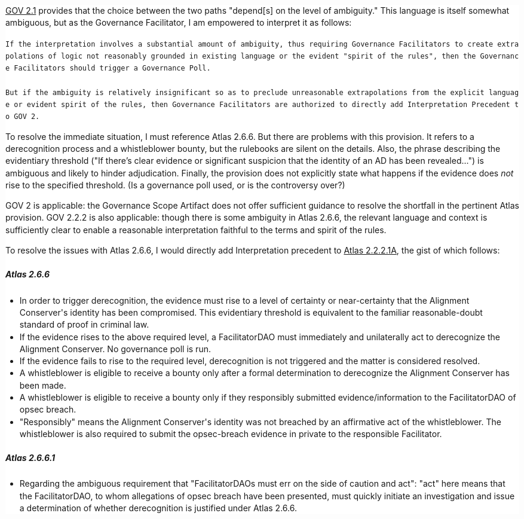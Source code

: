 [GOV 2.1](https://mips.makerdao.com/mips/details/MIP113#2-1-principles-of-atlas-interpretation) provides that the choice between the two paths "depend[s] on the level of ambiguity." This language is itself somewhat ambiguous, but as the Governance Facilitator, I am empowered to interpret it as follows: 

```
If the interpretation involves a substantial amount of ambiguity, thus requiring Governance Facilitators to create extrapolations of logic not reasonably grounded in existing language or the evident "spirit of the rules", then the Governance Facilitators should trigger a Governance Poll. 

But if the ambiguity is relatively insignificant so as to preclude unreasonable extrapolations from the explicit language or evident spirit of the rules, then Governance Facilitators are authorized to directly add Interpretation Precedent to GOV 2.
```

To resolve the immediate situation, I must reference Atlas 2.6.6. But there are problems with this provision. It refers to a derecognition process and a whistleblower bounty, but the rulebooks are silent on the details. Also, the phrase describing the evidentiary threshold ("If there’s clear evidence or significant suspicion that the identity of an AD has been revealed...") is ambiguous and likely to hinder adjudication. Finally, the provision does not explicitly state what happens if the evidence does *not* rise to the specified threshold. (Is a governance poll used, or is the controversy over?)

GOV 2 is applicable: the Governance Scope Artifact does not offer sufficient guidance to resolve the shortfall in the pertinent Atlas provision. GOV 2.2.2 is also applicable: though there is some ambiguity in Atlas 2.6.6, the relevant language and context is sufficiently clear to enable a reasonable interpretation faithful to the terms and spirit of the rules.  

To resolve the issues with Atlas 2.6.6, I would directly add Interpretation precedent to [Atlas 2.2.2.1A](https://mips.makerdao.com/mips/details/MIP113#2-2-2-1a), the gist of which follows:

##### Atlas 2.6.6

- In order to trigger derecognition, the evidence must rise to a level of certainty or near-certainty that the Alignment Conserver's identity has been compromised. This evidentiary threshold is equivalent to the familiar reasonable-doubt standard of proof in criminal law.
- If the evidence rises to the above required level, a FacilitatorDAO must immediately and unilaterally act to derecognize the Alignment Conserver. No governance poll is run. 
- If the evidence fails to rise to the required level, derecognition is not triggered and the matter is considered resolved.
- A whistleblower is eligible to receive a bounty only after a formal determination to derecognize the Alignment Conserver has been made. 
- A whistleblower is eligible to receive a bounty only if they responsibly submitted evidence/information to the FacilitatorDAO of opsec breach.
- "Responsibly" means the Alignment Conserver's identity was not breached by an affirmative act of the whistleblower. The whistleblower is also required to submit the opsec-breach evidence in private to the responsible Facilitator.

##### Atlas 2.6.6.1

- Regarding the ambiguous requirement that "FacilitatorDAOs must err on the side of caution and act": "act" here means that the FacilitatorDAO, to whom allegations of opsec breach have been presented, must quickly initiate an investigation and issue a determination of whether derecognition is justified under Atlas 2.6.6. 
